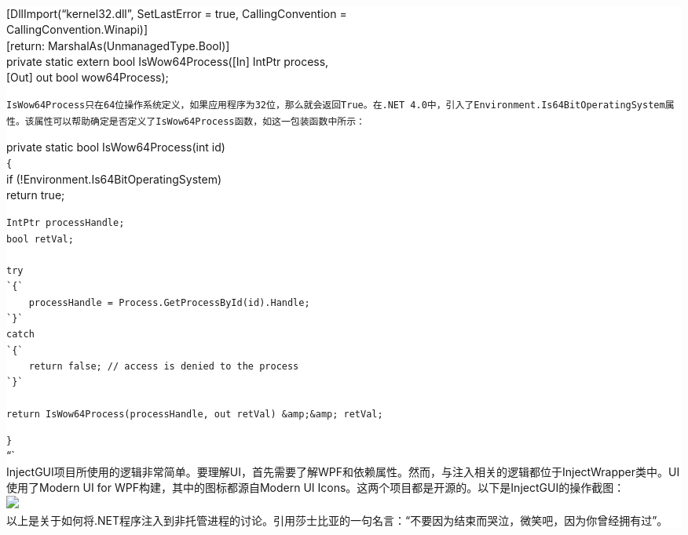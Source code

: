 [DllImport(“kernel32.dll”, SetLastError = true, CallingConvention =<br>
CallingConvention.Winapi)]<br>
[return: MarshalAs(UnmanagedType.Bool)]<br>
private static extern bool IsWow64Process([In] IntPtr process,<br>
[Out] out bool wow64Process);

```
IsWow64Process只在64位操作系统定义，如果应用程序为32位，那么就会返回True。在.NET 4.0中，引入了Environment.Is64BitOperatingSystem属性。该属性可以帮助确定是否定义了IsWow64Process函数，如这一包装函数中所示：
```

private static bool IsWow64Process(int id)<br>
`{`<br>
if (!Environment.Is64BitOperatingSystem)<br>
return true;

```
IntPtr processHandle;
bool retVal;

try
`{`
    processHandle = Process.GetProcessById(id).Handle;
`}`
catch
`{`
    return false; // access is denied to the process
`}`

return IsWow64Process(processHandle, out retVal) &amp;&amp; retVal;
```

`}`<br>
“`<br>
InjectGUI项目所使用的逻辑非常简单。要理解UI，首先需要了解WPF和依赖属性。然而，与注入相关的逻辑都位于InjectWrapper类中。UI使用了Modern UI for WPF构建，其中的图标都源自Modern UI Icons。这两个项目都是开源的。以下是InjectGUI的操作截图：<br>[![](https://www.codeproject.com/KB/cpp/607352/injectgui.png)](https://www.codeproject.com/KB/cpp/607352/injectgui.png)<br>
以上是关于如何将.NET程序注入到非托管进程的讨论。引用莎士比亚的一句名言：“不要因为结束而哭泣，微笑吧，因为你曾经拥有过”。
